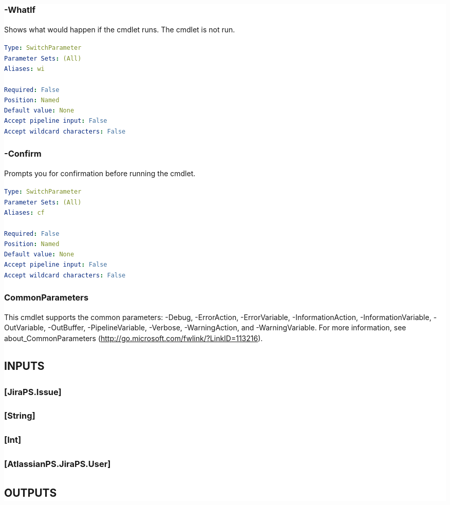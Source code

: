 ### -WhatIf

Shows what would happen if the cmdlet runs.
The cmdlet is not run.

```yaml
Type: SwitchParameter
Parameter Sets: (All)
Aliases: wi

Required: False
Position: Named
Default value: None
Accept pipeline input: False
Accept wildcard characters: False
```

### -Confirm

Prompts you for confirmation before running the cmdlet.

```yaml
Type: SwitchParameter
Parameter Sets: (All)
Aliases: cf

Required: False
Position: Named
Default value: None
Accept pipeline input: False
Accept wildcard characters: False
```

### CommonParameters

This cmdlet supports the common parameters: -Debug, -ErrorAction,
-ErrorVariable, -InformationAction, -InformationVariable, -OutVariable,
-OutBuffer, -PipelineVariable, -Verbose, -WarningAction, and -WarningVariable.
For more information, see about_CommonParameters (<http://go.microsoft.com/fwlink/?LinkID=113216>).

## INPUTS

### [JiraPS.Issue]

### [String]

### [Int]

### [AtlassianPS.JiraPS.User]

## OUTPUTS
